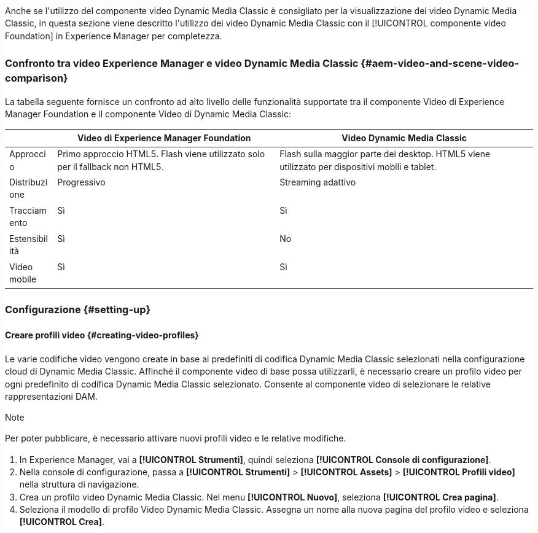 Anche se l&#39;utilizzo del componente video Dynamic Media Classic è consigliato per la visualizzazione dei video Dynamic Media Classic, in questa sezione viene descritto l&#39;utilizzo dei video Dynamic Media Classic con il [!UICONTROL componente video Foundation] in Experience Manager per completezza.

### Confronto tra video Experience Manager e video Dynamic Media Classic {#aem-video-and-scene-video-comparison}

La tabella seguente fornisce un confronto ad alto livello delle funzionalità supportate tra il componente Video di Experience Manager Foundation e il componente Video di Dynamic Media Classic:

|   | Video di Experience Manager Foundation | Video Dynamic Media Classic |
|---|---|---|
| Approccio | Primo approccio HTML5. Flash viene utilizzato solo per il fallback non HTML5. | Flash sulla maggior parte dei desktop. HTML5 viene utilizzato per dispositivi mobili e tablet. |
| Distribuzione | Progressivo | Streaming adattivo |
| Tracciamento | Sì | Sì |
| Estensibilità | Sì | No |
| Video mobile | Sì | Sì |

### Configurazione {#setting-up}

#### Creare profili video {#creating-video-profiles}

Le varie codifiche video vengono create in base ai predefiniti di codifica Dynamic Media Classic selezionati nella configurazione cloud di Dynamic Media Classic. Affinché il componente video di base possa utilizzarli, è necessario creare un profilo video per ogni predefinito di codifica Dynamic Media Classic selezionato. Consente al componente video di selezionare le relative rappresentazioni DAM.

>[!NOTE]
>
>Per poter pubblicare, è necessario attivare nuovi profili video e le relative modifiche.

1. In Experience Manager, vai a **[!UICONTROL Strumenti]**, quindi seleziona **[!UICONTROL Console di configurazione]**.
1. Nella console di configurazione, passa a **[!UICONTROL Strumenti]** > **[!UICONTROL Assets]** > **[!UICONTROL Profili video]** nella struttura di navigazione.
1. Crea un profilo video Dynamic Media Classic. Nel menu **[!UICONTROL Nuovo]**, seleziona **[!UICONTROL Crea pagina]**.
1. Seleziona il modello di profilo Video Dynamic Media Classic. Assegna un nome alla nuova pagina del profilo video e seleziona **[!UICONTROL Crea]**.
